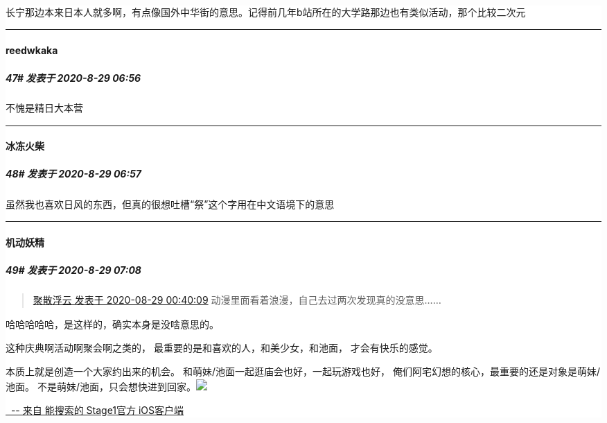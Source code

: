 


长宁那边本来日本人就多啊，有点像国外中华街的意思。记得前几年b站所在的大学路那边也有类似活动，那个比较二次元







-----

####  reedwkaka  
##### 47#       发表于 2020-8-29 06:56




不愧是精日大本营







-----

####  冰冻火柴  
##### 48#       发表于 2020-8-29 06:57




虽然我也喜欢日风的东西，但真的很想吐槽“祭”这个字用在中文语境下的意思







-----

####  机动妖精  
##### 49#       发表于 2020-8-29 07:08



<blockquote><a href="httphttps://bbs.saraba1st.com/2b/forum.php?mod=redirect&amp;goto=findpost&amp;pid=48580354&amp;ptid=1957070" target="_blank">聚散浮云 发表于 2020-08-29 00:40:09</a>
动漫里面看着浪漫，自己去过两次发现真的没意思……</blockquote>哈哈哈哈哈，是这样的，确实本身是没啥意思的。

这种庆典啊活动啊聚会啊之类的，
最重要的是和喜欢的人，和美少女，和池面，
才会有快乐的感觉。

本质上就是创造一个大家约出来的机会。
和萌妹/池面一起逛庙会也好，一起玩游戏也好，
俺们阿宅幻想的核心，最重要的还是对象是萌妹/池面。
不是萌妹/池面，只会想快进到回家。<img src="https://static.saraba1st.com/image/smiley/face2017/057.png" referrerpolicy="no-referrer">

[  -- 来自 能搜索的 Stage1官方 iOS客户端](https://itunes.apple.com/fi/app/saraba1st/id1221237470?mt=8)



